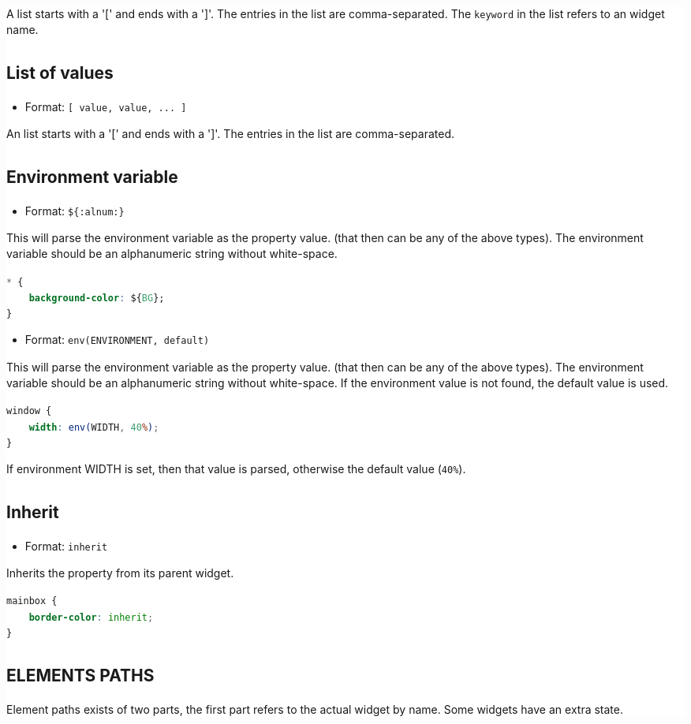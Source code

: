 A list starts with a '[' and ends with a ']'. The entries in the list are comma-separated.
The `keyword` in the list refers to an widget name.

## List of values

* Format: `[ value, value, ... ]`

An list starts with a '[' and ends with a ']'. The entries in the list are comma-separated.

## Environment variable

* Format: `${:alnum:}`

This will parse the environment variable as the property value. (that then can be any of the above types).
The environment variable should be an alphanumeric string without white-space.

```css
* {
    background-color: ${BG};
}
```

* Format: `env(ENVIRONMENT, default)`

This will parse the environment variable as the property value. (that then can be any of the above types).
The environment variable should be an alphanumeric string without white-space.
If the environment value is not found, the default value is used.

```css
window {
    width: env(WIDTH, 40%);
}
```

If environment WIDTH is set, then that value is parsed, otherwise the default value (`40%`).

## Inherit

 * Format: `inherit`

Inherits the property from its parent widget.

```css
mainbox {
    border-color: inherit;
}
```


## ELEMENTS PATHS

Element paths exists of two parts, the first part refers to the actual widget by name.
Some widgets have an extra state.
